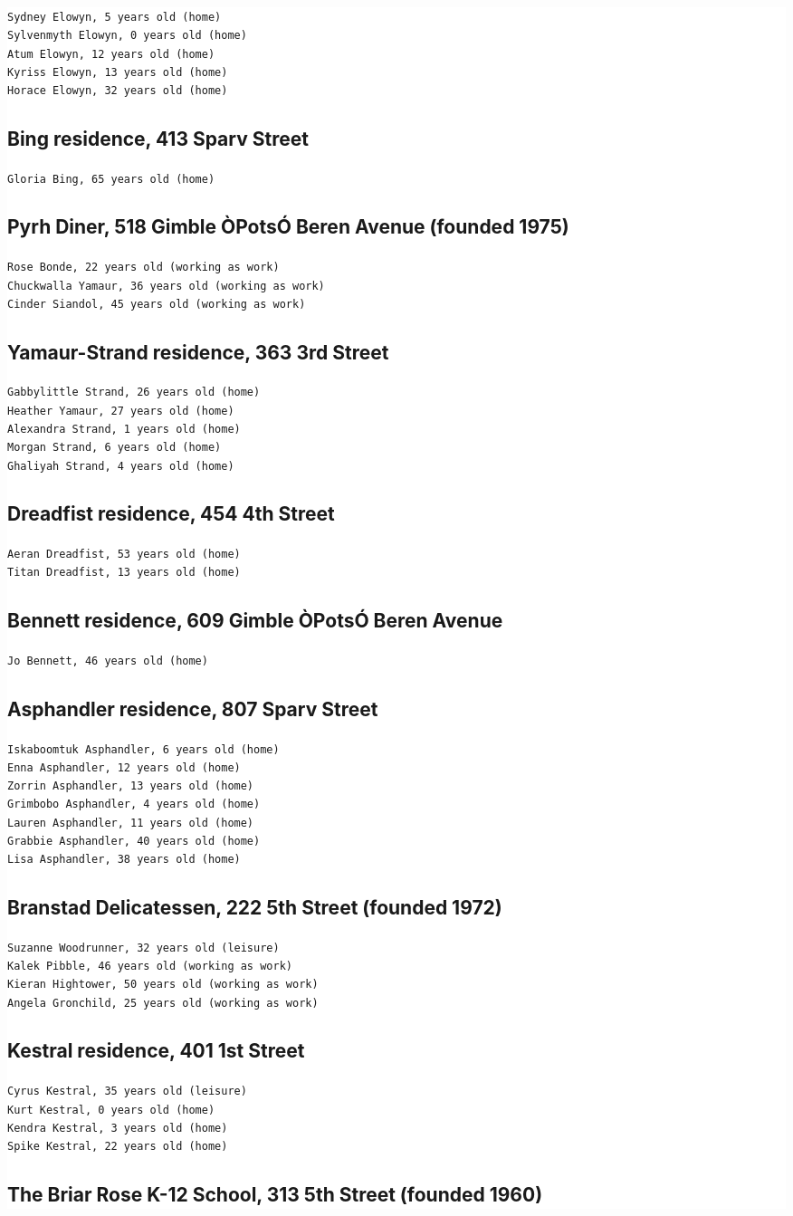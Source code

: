 	Sydney Elowyn, 5 years old (home)
	Sylvenmyth Elowyn, 0 years old (home)
	Atum Elowyn, 12 years old (home)
	Kyriss Elowyn, 13 years old (home)
	Horace Elowyn, 32 years old (home)
## Bing residence, 413 Sparv Street

	Gloria Bing, 65 years old (home)
## Pyrh Diner, 518 Gimble ÒPotsÓ Beren  Avenue (founded 1975)

	Rose Bonde, 22 years old (working as work)
	Chuckwalla Yamaur, 36 years old (working as work)
	Cinder Siandol, 45 years old (working as work)
## Yamaur-Strand residence, 363 3rd Street

	Gabbylittle Strand, 26 years old (home)
	Heather Yamaur, 27 years old (home)
	Alexandra Strand, 1 years old (home)
	Morgan Strand, 6 years old (home)
	Ghaliyah Strand, 4 years old (home)
## Dreadfist residence, 454 4th Street

	Aeran Dreadfist, 53 years old (home)
	Titan Dreadfist, 13 years old (home)
## Bennett residence, 609 Gimble ÒPotsÓ Beren  Avenue

	Jo Bennett, 46 years old (home)
## Asphandler residence, 807 Sparv Street

	Iskaboomtuk Asphandler, 6 years old (home)
	Enna Asphandler, 12 years old (home)
	Zorrin Asphandler, 13 years old (home)
	Grimbobo Asphandler, 4 years old (home)
	Lauren Asphandler, 11 years old (home)
	Grabbie Asphandler, 40 years old (home)
	Lisa Asphandler, 38 years old (home)
## Branstad Delicatessen, 222 5th Street (founded 1972)

	Suzanne Woodrunner, 32 years old (leisure)
	Kalek Pibble, 46 years old (working as work)
	Kieran Hightower, 50 years old (working as work)
	Angela Gronchild, 25 years old (working as work)
## Kestral residence, 401 1st Street

	Cyrus Kestral, 35 years old (leisure)
	Kurt Kestral, 0 years old (home)
	Kendra Kestral, 3 years old (home)
	Spike Kestral, 22 years old (home)
## The Briar Rose K-12 School, 313 5th Street (founded 1960)

